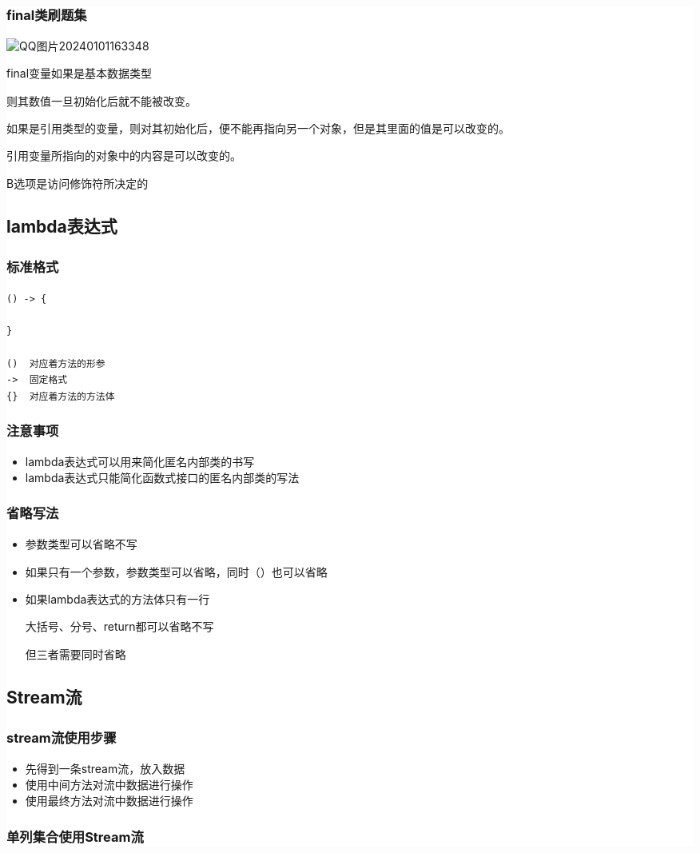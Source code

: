 ###  final类刷题集

![QQ图片20240101163348](C:\Users\12629\Desktop\笔记截图保存\QQ图片20240101163348.png)

final变量如果是基本数据类型

则其数值一旦初始化后就不能被改变。

如果是引用类型的变量，则对其初始化后，便不能再指向另一个对象，但是其里面的值是可以改变的。

引用变量所指向的对象中的内容是可以改变的。

B选项是访问修饰符所决定的

## lambda表达式

###  标准格式

```
() -> {

}

()	对应着方法的形参
->	固定格式
{}	对应着方法的方法体
```

### 注意事项

- lambda表达式可以用来简化匿名内部类的书写
- lambda表达式只能简化函数式接口的匿名内部类的写法

### 省略写法

- 参数类型可以省略不写

- 如果只有一个参数，参数类型可以省略，同时（）也可以省略

- 如果lambda表达式的方法体只有一行

  大括号、分号、return都可以省略不写

  但三者需要同时省略

## Stream流

### stream流使用步骤

- 先得到一条stream流，放入数据
- 使用中间方法对流中数据进行操作
- 使用最终方法对流中数据进行操作



### 单列集合使用Stream流
